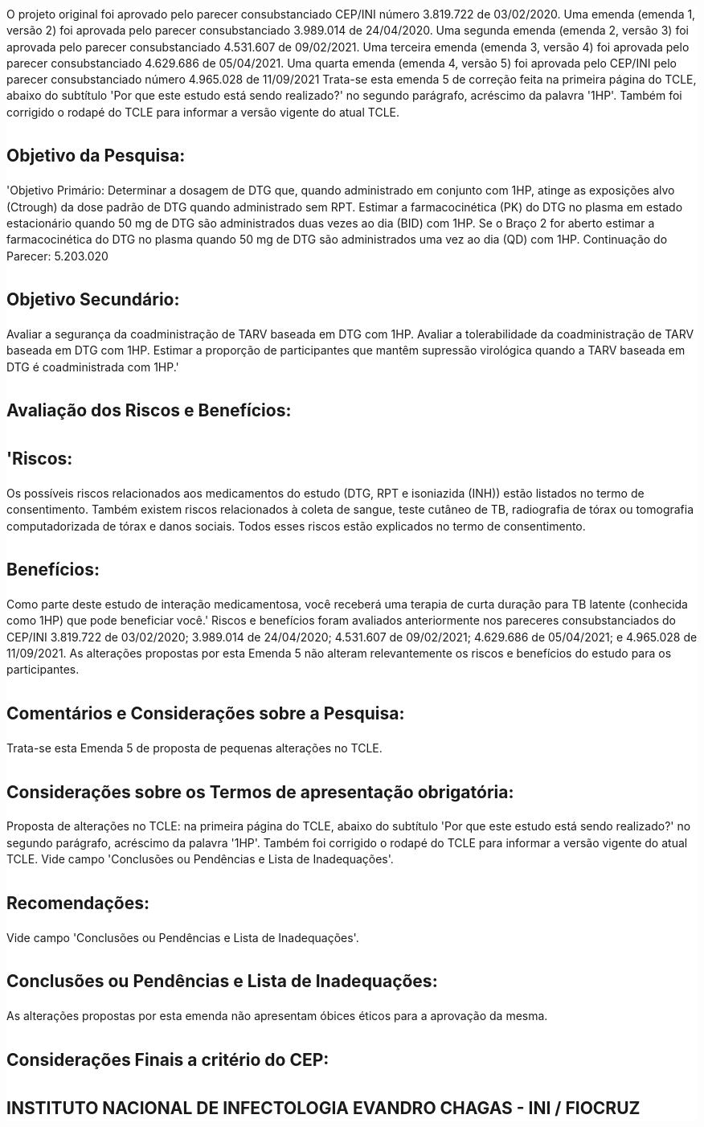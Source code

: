 O projeto original foi aprovado pelo parecer consubstanciado CEP/INI número 3.819.722 de 03/02/2020. Uma emenda (emenda 1, versão 2) foi aprovada pelo parecer consubstanciado 3.989.014 de 24/04/2020. Uma segunda emenda (emenda 2, versão 3) foi aprovada pelo parecer consubstanciado 4.531.607 de 09/02/2021. Uma terceira emenda (emenda 3, versão 4) foi aprovada pelo parecer consubstanciado 4.629.686 de 05/04/2021. Uma quarta emenda (emenda 4, versão 5) foi aprovada pelo CEP/INI pelo parecer consubstanciado número 4.965.028 de 11/09/2021
Trata-se esta emenda 5 de correção feita na primeira página do TCLE, abaixo do subtítulo 'Por que este estudo está sendo realizado?' no segundo parágrafo, acréscimo da palavra '1HP'. Também foi corrigido o rodapé do TCLE para informar a versão vigente do atual TCLE.
## Objetivo da Pesquisa:
'Objetivo Primário:
Determinar a dosagem de DTG que, quando administrado em conjunto com 1HP, atinge as exposições alvo (Ctrough) da dose padrão de DTG quando administrado sem RPT. Estimar a farmacocinética (PK) do DTG no plasma em estado estacionário quando 50 mg de DTG são administrados duas vezes ao dia (BID) com 1HP. Se o Braço 2 for aberto estimar a farmacocinética do DTG no plasma quando 50 mg de DTG são administrados uma vez ao dia (QD) com 1HP.
Continuação do Parecer: 5.203.020
## Objetivo Secundário:
Avaliar a segurança da coadministração de TARV baseada em DTG com 1HP. Avaliar a tolerabilidade da coadministração de TARV baseada em DTG com 1HP. Estimar a proporção de participantes que mantêm supressão virológica quando a TARV baseada em DTG é coadministrada com 1HP.'
## Avaliação dos Riscos e Benefícios:
## 'Riscos:
Os possíveis riscos relacionados aos medicamentos do estudo (DTG, RPT e isoniazida (INH)) estão listados no termo de consentimento. Também existem riscos relacionados à coleta de sangue, teste cutâneo de TB, radiografia de tórax ou tomografia computadorizada de tórax e danos sociais.
Todos esses riscos estão explicados no termo de consentimento.
## Benefícios:
Como parte deste estudo de interação medicamentosa, você receberá uma terapia de curta duração para TB latente (conhecida como 1HP) que pode beneficiar você.'
Riscos e benefícios foram avaliados anteriormente nos pareceres consubstanciados do CEP/INI 3.819.722 de 03/02/2020;  3.989.014 de 24/04/2020; 4.531.607 de 09/02/2021; 4.629.686 de 05/04/2021; e 4.965.028 de 11/09/2021. As alterações propostas por esta Emenda 5 não alteram relevantemente os riscos e benefícios do estudo para os participantes.
## Comentários e Considerações sobre a Pesquisa:
Trata-se esta Emenda 5 de proposta de pequenas alterações no TCLE.
## Considerações sobre os Termos de apresentação obrigatória:
Proposta de alterações no TCLE: na primeira página do TCLE, abaixo do subtítulo 'Por que este estudo está sendo realizado?' no segundo parágrafo, acréscimo da palavra '1HP'. Também foi corrigido o rodapé do
TCLE para informar a versão vigente do atual TCLE.
Vide campo 'Conclusões ou Pendências e Lista de Inadequações'.
## Recomendações:
Vide campo 'Conclusões ou Pendências e Lista de Inadequações'.
## Conclusões ou Pendências e Lista de Inadequações:
As alterações propostas por esta emenda não apresentam óbices éticos para a aprovação da mesma.
## Considerações Finais a critério do CEP:
## INSTITUTO NACIONAL DE INFECTOLOGIA EVANDRO CHAGAS - INI / FIOCRUZ

